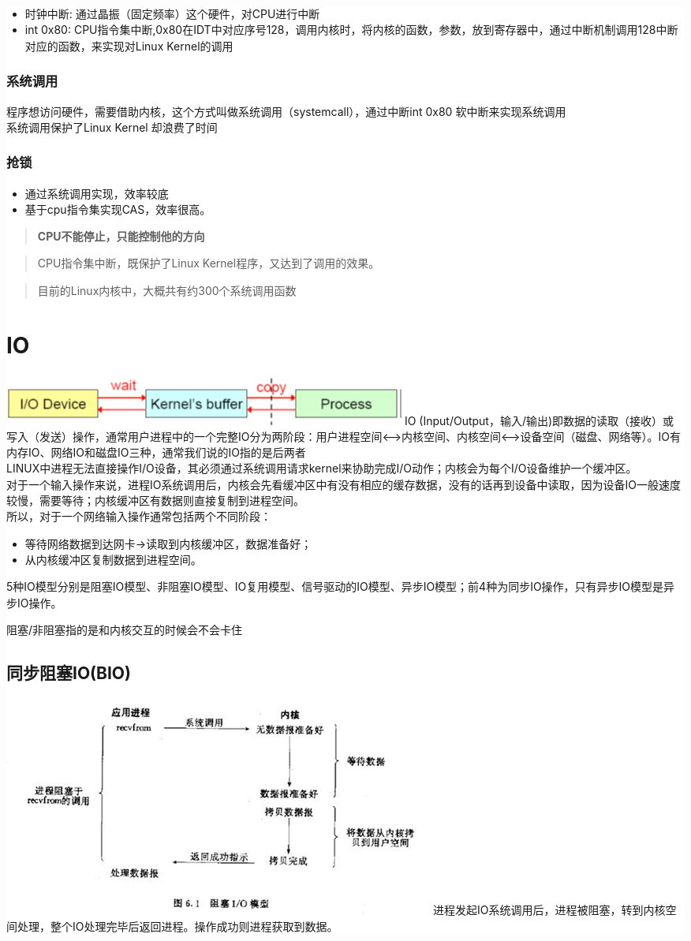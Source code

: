 * 时钟中断: 通过晶振（固定频率）这个硬件，对CPU进行中断
* int 0x80: CPU指令集中断,0x80在IDT中对应序号128，调用内核时，将内核的函数，参数，放到寄存器中，通过中断机制调用128中断对应的函数，来实现对Linux Kernel的调用


### 系统调用
程序想访问硬件，需要借助内核，这个方式叫做系统调用（systemcall），通过中断int 0x80 软中断来实现系统调用   
系统调用保护了Linux Kernel 却浪费了时间

### 抢锁
* 通过系统调用实现，效率较底
* 基于cpu指令集实现CAS，效率很高。


> **CPU不能停止，只能控制他的方向**

> CPU指令集中断，既保护了Linux Kernel程序，又达到了调用的效果。 

> 目前的Linux内核中，大概共有约300个系统调用函数




# IO
![](深入理解计算机网络底层原理/img_4.png)
IO (Input/Output，输入/输出)即数据的读取（接收）或写入（发送）操作，通常用户进程中的一个完整IO分为两阶段：用户进程空间<-->内核空间、内核空间<-->设备空间（磁盘、网络等）。IO有内存IO、网络IO和磁盘IO三种，通常我们说的IO指的是后两者   
LINUX中进程无法直接操作I/O设备，其必须通过系统调用请求kernel来协助完成I/O动作；内核会为每个I/O设备维护一个缓冲区。  
对于一个输入操作来说，进程IO系统调用后，内核会先看缓冲区中有没有相应的缓存数据，没有的话再到设备中读取，因为设备IO一般速度较慢，需要等待；内核缓冲区有数据则直接复制到进程空间。  
所以，对于一个网络输入操作通常包括两个不同阶段：  
* 等待网络数据到达网卡→读取到内核缓冲区，数据准备好；
* 从内核缓冲区复制数据到进程空间。

5种IO模型分别是阻塞IO模型、非阻塞IO模型、IO复用模型、信号驱动的IO模型、异步IO模型；前4种为同步IO操作，只有异步IO模型是异步IO操作。  

阻塞/非阻塞指的是和内核交互的时候会不会卡住



## 同步阻塞IO(BIO) 
![](深入理解计算机网络底层原理/img_5.png)
进程发起IO系统调用后，进程被阻塞，转到内核空间处理，整个IO处理完毕后返回进程。操作成功则进程获取到数据。
